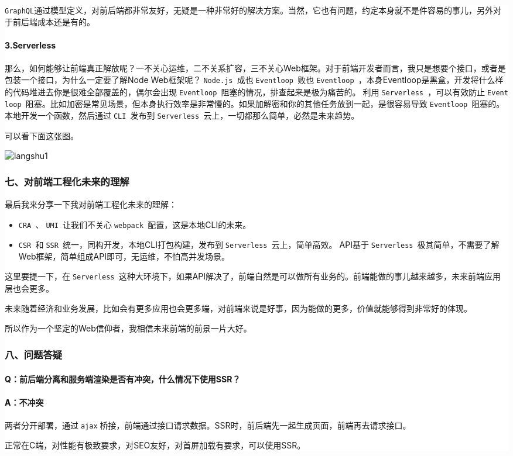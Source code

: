 `GraphQL`通过模型定义，对前后端都非常友好，无疑是一种非常好的解决方案。当然，它也有问题，约定本身就不是件容易的事儿，另外对于前后端成本还是有的。

#### 3.Serverless

那么，如何能够让前端真正解放呢？一不关心运维，二不关系扩容，三不关心Web框架。对于前端开发者而言，我只是想要个接口，或者是包装一个接口，为什么一定要了解Node Web框架呢？
 `Node.js `成也 `Eventloop `败也 `Eventloop `，本身Eventloop是黑盒，开发将什么样的代码堆进去你是很难全部覆盖的，偶尔会出现 `Eventloop `阻塞的情况，排查起来是极为痛苦的。
利用 `Serverless `，可以有效防止 `Eventloop `阻塞。比如加密是常见场景，但本身执行效率是非常慢的。如果加解密和你的其他任务放到一起，是很容易导致 `Eventloop `阻塞的。
本地开发一个函数，然后通过 `CLI `发布到 `Serverless `云上，一切都那么简单，必然是未来趋势。

可以看下面这张图。

![langshu1](http://images.pingan8787.com/20190710langshu09.png)

### 七、对前端工程化未来的理解

最后我来分享一下我对前端工程化未来的理解：

*  `CRA `、 `UMI `让我们不关心 `webpack `配置，这是本地CLI的未来。

*  `CSR `和 `SSR `统一，同构开发，本地CLI打包构建，发布到 `Serverless `云上，简单高效。
API基于 `Serverless `极其简单，不需要了解Web框架，简单组成API即可，无运维，不怕高并发场景。

这里要提一下，在 `Serverless `这种大环境下，如果API解决了，前端自然是可以做所有业务的。前端能做的事儿越来越多，未来前端应用层也会更多。

未来随着经济和业务发展，比如会有更多应用也会更多端，对前端来说是好事，因为能做的更多，价值就能够得到非常好的体现。

所以作为一个坚定的Web信仰者，我相信未来前端的前景一片大好。


### 八、问题答疑

#### Q：前后端分离和服务端渲染是否有冲突，什么情况下使用SSR？
#### A：不冲突

两者分开部署，通过 `ajax` 桥接，前端通过接口请求数据。SSR时，前后端先一起生成页面，前端再去请求接口。

正常在C端，对性能有极致要求，对SEO友好，对首屏加载有要求，可以使用SSR。


